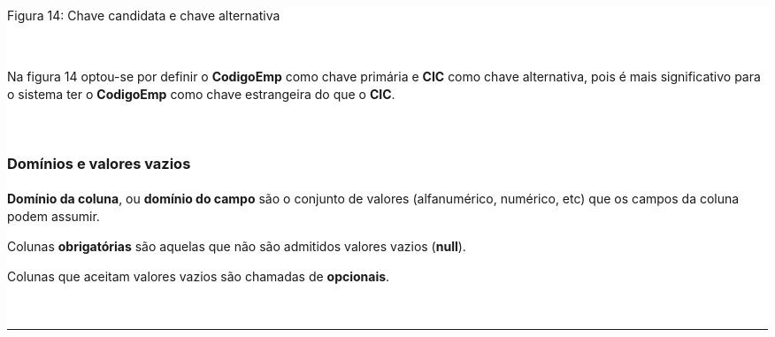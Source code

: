 Figura 14: Chave candidata e chave alternativa

&nbsp;

Na figura 14 optou-se por definir o **CodigoEmp** como chave primária e **CIC** como chave alternativa, pois é mais significativo para o sistema ter o **CodigoEmp** como chave estrangeira do que o **CIC**.

&nbsp;

### Domínios e valores vazios

**Domínio da coluna**, ou **domínio do campo** são o conjunto de valores (alfanumérico, numérico, etc) que os campos da coluna podem assumir.

Colunas **obrigatórias** são aquelas que não são admitidos valores vazios (**null**). 

Colunas que aceitam valores vazios são chamadas de **opcionais**.

&nbsp;

----